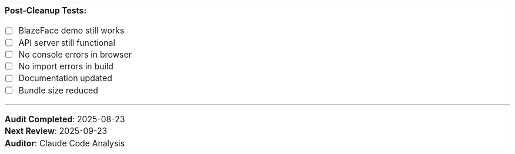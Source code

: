 **Post-Cleanup Tests:**
- [ ] BlazeFace demo still works
- [ ] API server still functional  
- [ ] No console errors in browser
- [ ] No import errors in build
- [ ] Documentation updated
- [ ] Bundle size reduced

---

**Audit Completed**: 2025-08-23  
**Next Review**: 2025-09-23  
**Auditor**: Claude Code Analysis
